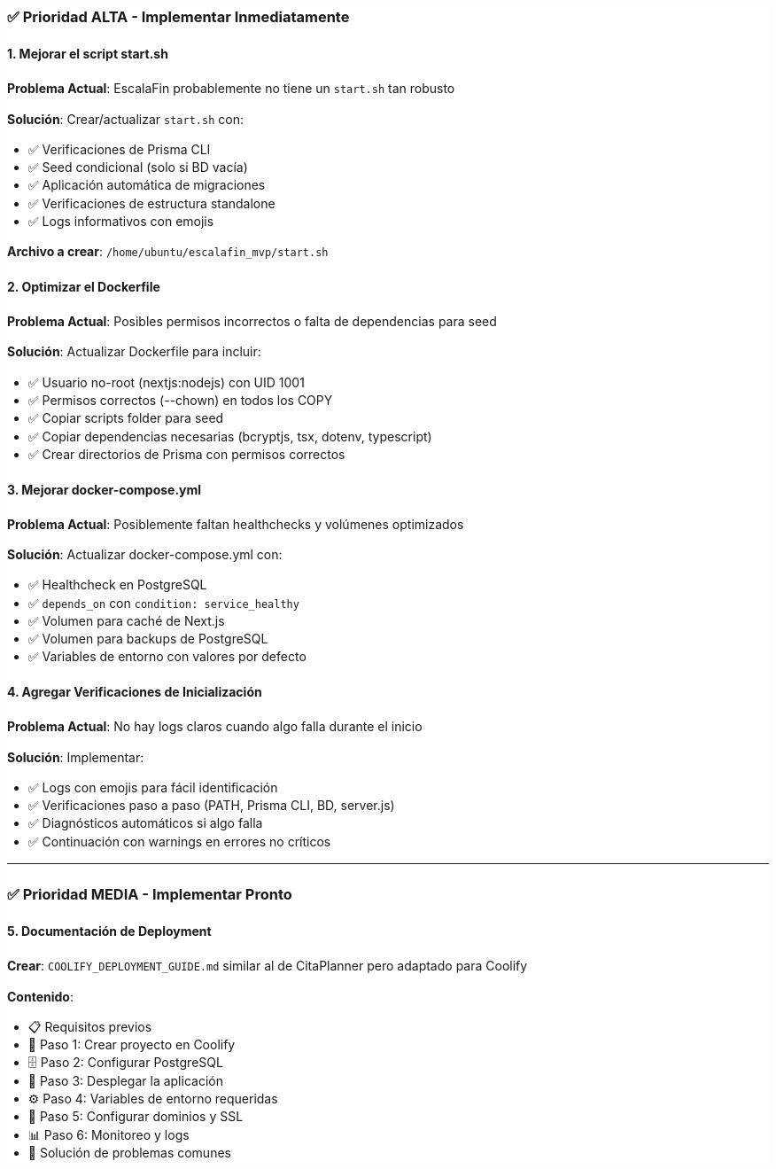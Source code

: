 ### ✅ Prioridad ALTA - Implementar Inmediatamente

#### 1. Mejorar el script start.sh

**Problema Actual**: EscalaFin probablemente no tiene un `start.sh` tan robusto

**Solución**: Crear/actualizar `start.sh` con:
- ✅ Verificaciones de Prisma CLI
- ✅ Seed condicional (solo si BD vacía)
- ✅ Aplicación automática de migraciones
- ✅ Verificaciones de estructura standalone
- ✅ Logs informativos con emojis

**Archivo a crear**: `/home/ubuntu/escalafin_mvp/start.sh`

#### 2. Optimizar el Dockerfile

**Problema Actual**: Posibles permisos incorrectos o falta de dependencias para seed

**Solución**: Actualizar Dockerfile para incluir:
- ✅ Usuario no-root (nextjs:nodejs) con UID 1001
- ✅ Permisos correctos (--chown) en todos los COPY
- ✅ Copiar scripts folder para seed
- ✅ Copiar dependencias necesarias (bcryptjs, tsx, dotenv, typescript)
- ✅ Crear directorios de Prisma con permisos correctos

#### 3. Mejorar docker-compose.yml

**Problema Actual**: Posiblemente faltan healthchecks y volúmenes optimizados

**Solución**: Actualizar docker-compose.yml con:
- ✅ Healthcheck en PostgreSQL
- ✅ `depends_on` con `condition: service_healthy`
- ✅ Volumen para caché de Next.js
- ✅ Volumen para backups de PostgreSQL
- ✅ Variables de entorno con valores por defecto

#### 4. Agregar Verificaciones de Inicialización

**Problema Actual**: No hay logs claros cuando algo falla durante el inicio

**Solución**: Implementar:
- ✅ Logs con emojis para fácil identificación
- ✅ Verificaciones paso a paso (PATH, Prisma CLI, BD, server.js)
- ✅ Diagnósticos automáticos si algo falla
- ✅ Continuación con warnings en errores no críticos

---

### ✅ Prioridad MEDIA - Implementar Pronto

#### 5. Documentación de Deployment

**Crear**: `COOLIFY_DEPLOYMENT_GUIDE.md` similar al de CitaPlanner pero adaptado para Coolify

**Contenido**:
- 📋 Requisitos previos
- 🎯 Paso 1: Crear proyecto en Coolify
- 🗄️ Paso 2: Configurar PostgreSQL
- 🚀 Paso 3: Desplegar la aplicación
- ⚙️ Paso 4: Variables de entorno requeridas
- 🔐 Paso 5: Configurar dominios y SSL
- 📊 Paso 6: Monitoreo y logs
- 🐛 Solución de problemas comunes
